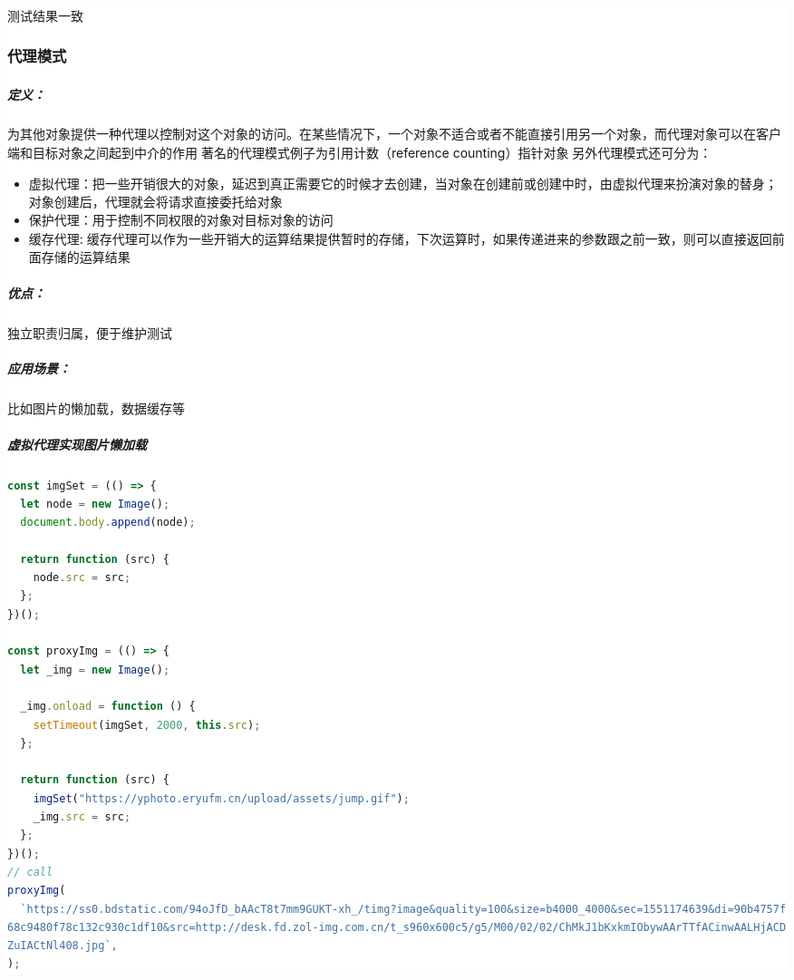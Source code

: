 测试结果一致

### 代理模式

##### 定义：

为其他对象提供一种代理以控制对这个对象的访问。在某些情况下，一个对象不适合或者不能直接引用另一个对象，而代理对象可以在客户端和目标对象之间起到中介的作用
著名的代理模式例子为引用计数（reference counting）指针对象
另外代理模式还可分为：

- 虚拟代理：把一些开销很大的对象，延迟到真正需要它的时候才去创建，当对象在创建前或创建中时，由虚拟代理来扮演对象的替身；对象创建后，代理就会将请求直接委托给对象
- 保护代理：用于控制不同权限的对象对目标对象的访问
- 缓存代理: 缓存代理可以作为一些开销大的运算结果提供暂时的存储，下次运算时，如果传递进来的参数跟之前一致，则可以直接返回前面存储的运算结果

##### 优点：

独立职责归属，便于维护测试

##### 应用场景：

比如图片的懒加载，数据缓存等

##### 虚拟代理实现图片懒加载

```js
const imgSet = (() => {
  let node = new Image();
  document.body.append(node);

  return function (src) {
    node.src = src;
  };
})();

const proxyImg = (() => {
  let _img = new Image();

  _img.onload = function () {
    setTimeout(imgSet, 2000, this.src);
  };

  return function (src) {
    imgSet("https://yphoto.eryufm.cn/upload/assets/jump.gif");
    _img.src = src;
  };
})();
// call
proxyImg(
  `https://ss0.bdstatic.com/94oJfD_bAAcT8t7mm9GUKT-xh_/timg?image&quality=100&size=b4000_4000&sec=1551174639&di=90b4757f68c9480f78c132c930c1df10&src=http://desk.fd.zol-img.com.cn/t_s960x600c5/g5/M00/02/02/ChMkJ1bKxkmIObywAArTTfACinwAALHjACDZuIACtNl408.jpg`,
);
```
